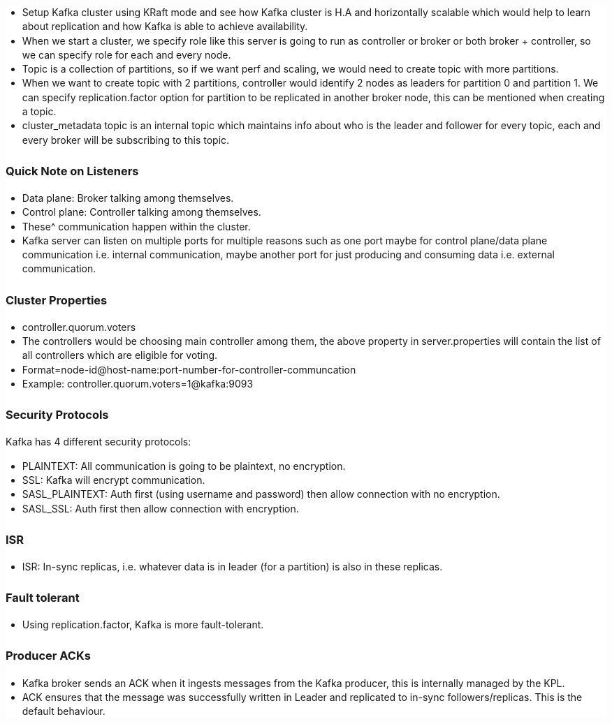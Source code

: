 - Setup Kafka cluster using KRaft mode and see how Kafka cluster is H.A and horizontally scalable which would help to learn about replication and how Kafka is able to achieve availability.
- When we start a cluster, we specify role like this server is going to run as controller or broker or both broker + controller, so we can specify role for each and every node.
- Topic is a collection of partitions, so if we want perf and scaling, we would need to create topic with more partitions.
- When we want to create topic with 2 partitions, controller would identify 2 nodes as leaders for partition 0 and partition 1. We can specify replication.factor option for partition to be replicated in another broker node, this can be mentioned when creating a topic.
- cluster_metadata topic is an internal topic which maintains info about who is the leader and follower for every topic, each and every broker will be subscribing to this topic.

### Quick Note on Listeners

- Data plane: Broker talking among themselves.
- Control plane: Controller talking among themselves.
- These^ communication happen within the cluster.
- Kafka server can listen on multiple ports for multiple reasons such as one port maybe for control plane/data plane communication i.e. internal communication, maybe another port for just producing and consuming data i.e. external communication.

### Cluster Properties

- controller.quorum.voters
- The controllers would be choosing main controller among them, the above property in server.properties will contain the list of all controllers which are eligible for voting.
- Format=node-id@host-name:port-number-for-controller-communcation
- Example: controller.quorum.voters=1@kafka:9093

### Security Protocols

Kafka has 4 different security protocols:
- PLAINTEXT: All communication is going to be plaintext, no encryption.
- SSL: Kafka will encrypt communication.
- SASL_PLAINTEXT: Auth first (using username and password) then allow connection with no encryption.
- SASL_SSL: Auth first then allow connection with encryption.

### ISR

- ISR: In-sync replicas, i.e. whatever data is in leader (for a partition) is also in these replicas.

### Fault tolerant

- Using replication.factor, Kafka is more fault-tolerant.

### Producer ACKs

- Kafka broker sends an ACK when it ingests messages from the Kafka producer, this is internally managed by the KPL.
- ACK ensures that the message was successfully written in Leader and replicated to in-sync followers/replicas. This is the default behaviour.
